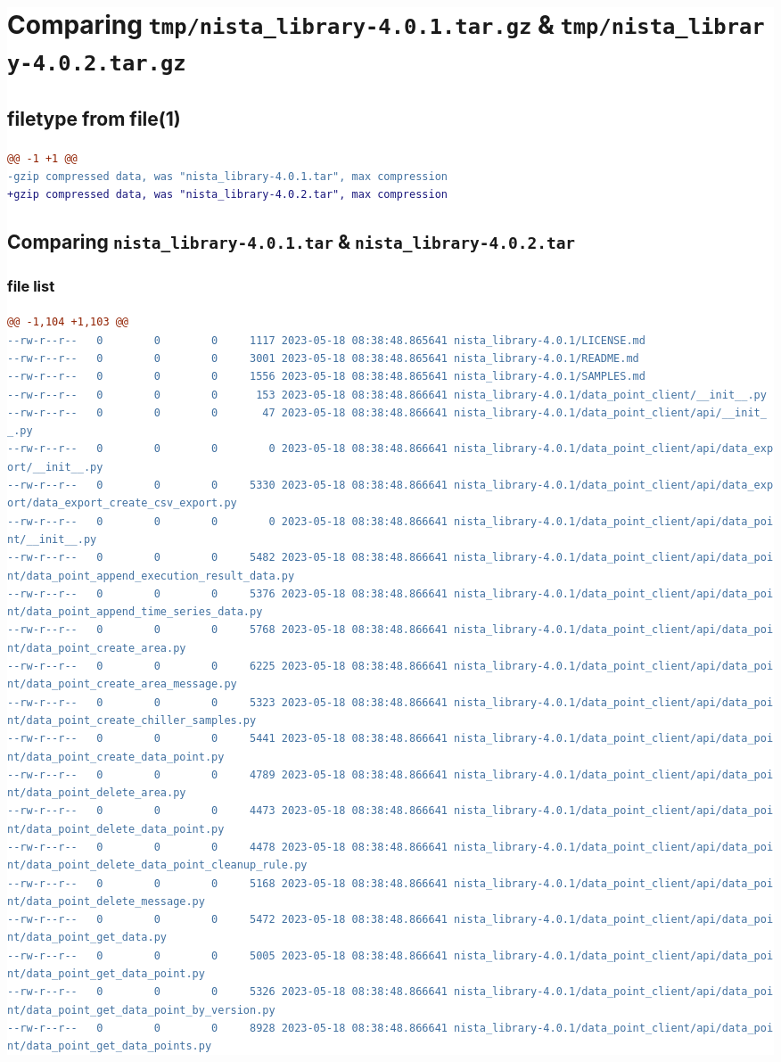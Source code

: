 # Comparing `tmp/nista_library-4.0.1.tar.gz` & `tmp/nista_library-4.0.2.tar.gz`

## filetype from file(1)

```diff
@@ -1 +1 @@
-gzip compressed data, was "nista_library-4.0.1.tar", max compression
+gzip compressed data, was "nista_library-4.0.2.tar", max compression
```

## Comparing `nista_library-4.0.1.tar` & `nista_library-4.0.2.tar`

### file list

```diff
@@ -1,104 +1,103 @@
--rw-r--r--   0        0        0     1117 2023-05-18 08:38:48.865641 nista_library-4.0.1/LICENSE.md
--rw-r--r--   0        0        0     3001 2023-05-18 08:38:48.865641 nista_library-4.0.1/README.md
--rw-r--r--   0        0        0     1556 2023-05-18 08:38:48.865641 nista_library-4.0.1/SAMPLES.md
--rw-r--r--   0        0        0      153 2023-05-18 08:38:48.866641 nista_library-4.0.1/data_point_client/__init__.py
--rw-r--r--   0        0        0       47 2023-05-18 08:38:48.866641 nista_library-4.0.1/data_point_client/api/__init__.py
--rw-r--r--   0        0        0        0 2023-05-18 08:38:48.866641 nista_library-4.0.1/data_point_client/api/data_export/__init__.py
--rw-r--r--   0        0        0     5330 2023-05-18 08:38:48.866641 nista_library-4.0.1/data_point_client/api/data_export/data_export_create_csv_export.py
--rw-r--r--   0        0        0        0 2023-05-18 08:38:48.866641 nista_library-4.0.1/data_point_client/api/data_point/__init__.py
--rw-r--r--   0        0        0     5482 2023-05-18 08:38:48.866641 nista_library-4.0.1/data_point_client/api/data_point/data_point_append_execution_result_data.py
--rw-r--r--   0        0        0     5376 2023-05-18 08:38:48.866641 nista_library-4.0.1/data_point_client/api/data_point/data_point_append_time_series_data.py
--rw-r--r--   0        0        0     5768 2023-05-18 08:38:48.866641 nista_library-4.0.1/data_point_client/api/data_point/data_point_create_area.py
--rw-r--r--   0        0        0     6225 2023-05-18 08:38:48.866641 nista_library-4.0.1/data_point_client/api/data_point/data_point_create_area_message.py
--rw-r--r--   0        0        0     5323 2023-05-18 08:38:48.866641 nista_library-4.0.1/data_point_client/api/data_point/data_point_create_chiller_samples.py
--rw-r--r--   0        0        0     5441 2023-05-18 08:38:48.866641 nista_library-4.0.1/data_point_client/api/data_point/data_point_create_data_point.py
--rw-r--r--   0        0        0     4789 2023-05-18 08:38:48.866641 nista_library-4.0.1/data_point_client/api/data_point/data_point_delete_area.py
--rw-r--r--   0        0        0     4473 2023-05-18 08:38:48.866641 nista_library-4.0.1/data_point_client/api/data_point/data_point_delete_data_point.py
--rw-r--r--   0        0        0     4478 2023-05-18 08:38:48.866641 nista_library-4.0.1/data_point_client/api/data_point/data_point_delete_data_point_cleanup_rule.py
--rw-r--r--   0        0        0     5168 2023-05-18 08:38:48.866641 nista_library-4.0.1/data_point_client/api/data_point/data_point_delete_message.py
--rw-r--r--   0        0        0     5472 2023-05-18 08:38:48.866641 nista_library-4.0.1/data_point_client/api/data_point/data_point_get_data.py
--rw-r--r--   0        0        0     5005 2023-05-18 08:38:48.866641 nista_library-4.0.1/data_point_client/api/data_point/data_point_get_data_point.py
--rw-r--r--   0        0        0     5326 2023-05-18 08:38:48.866641 nista_library-4.0.1/data_point_client/api/data_point/data_point_get_data_point_by_version.py
--rw-r--r--   0        0        0     8928 2023-05-18 08:38:48.866641 nista_library-4.0.1/data_point_client/api/data_point/data_point_get_data_points.py
```